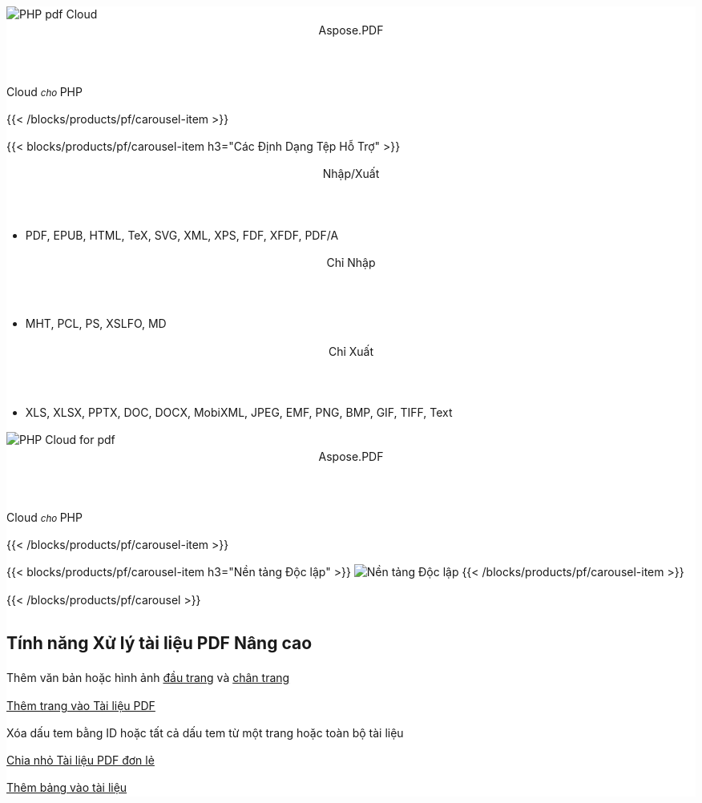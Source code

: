 <div class="d1-logo"><img src="/sdk/aspose_pdf-for-php.svg" alt="PHP pdf Cloud"><header>Aspose.PDF</header><footer>Cloud <small> <em>cho </em> </small>PHP</footer></div>
</div>

{{< /blocks/products/pf/carousel-item >}}

{{< blocks/products/pf/carousel-item h3="Các Định Dạng Tệp Hỗ Trợ" >}}
<div class="diagram1 d2  d1-cloud">
<div class="d1-row">
<div class="d1-col d1-left"><header><i class="fa fa-arrows-v"> </i> Nhập/Xuất</header><ul><li>PDF, EPUB, HTML, TeX, SVG, XML, XPS, FDF, XFDF, PDF/A</li>
</ul><header><i class="fa fa-long-arrow-left"> </i> Chỉ Nhập</header><ul><li>MHT, PCL, PS, XSLFO, MD</li>
</ul></div>

<div class="d1-col d1-right"><header><i class="fa  fa-long-arrow-right"> </i>Chỉ Xuất</header><ul><li>XLS, XLSX, PPTX, DOC, DOCX, MobiXML, JPEG, EMF, PNG, BMP, GIF, TIFF, Text</li>
</ul></div>
</div>

<div class="d1-logo"><img src="/sdk/aspose_pdf-for-php.svg" alt="PHP Cloud for pdf"><header>Aspose.PDF</header><footer>Cloud <small> <em>cho </em> </small>PHP</footer></div>
</div>

{{< /blocks/products/pf/carousel-item >}}


{{< blocks/products/pf/carousel-item h3="Nền tảng Độc lập" >}}
<img title="Nền tảng Độc lập" src="/supported-platform-min.png" alt="Nền tảng Độc lập">
{{< /blocks/products/pf/carousel-item >}}

{{< /blocks/products/pf/carousel >}}



<div class="container-fluid features-section bg-gray singleproduct">
<a class="anchor" id="features" name="features">
</a>
<div class="row">
<div class="container">
<h2 class="pr-ft">Tính năng Xử lý tài liệu PDF Nâng cao</h2>
<div class="col-lg-4">
<em class="fa fa-file-pdf-o ico-blue fa-2x col-lg-2"></em>
<p class="col-lg-10">Thêm văn bản hoặc hình ảnh <a href="https://products.aspose.cloud/pdf/vi/php/header/image/">đầu trang</a> và <a href="https://products.aspose.cloud/pdf/vi/php/footer/image/">chân trang</a></p>
</div>
<div class="col-lg-4">
<em class="fa fa-file ico-blue fa-2x col-lg-2"></em>
<p class="col-lg-10"><a href="https://products.aspose.cloud/pdf/vi/php/pages/add/">Thêm trang vào Tài liệu PDF</a></p>
</div>
<div class="col-lg-4">
<em class="fa fa-file-text ico-blue fa-2x col-lg-2"></em>
<p class="col-lg-10">Xóa dấu tem bằng ID hoặc tất cả dấu tem từ một trang hoặc toàn bộ tài liệu</p>
</div>
<div class="col-lg-4">
<em class="fa fa-random ico-blue fa-2x col-lg-2"></em>
<p class="col-lg-10"><a href="https://products.aspose.cloud/pdf/vi/php/split/">Chia nhỏ Tài liệu PDF đơn lẻ</a></p>
</div>
<div class="col-lg-4">
<em class="fa fa-file-excel-o ico-blue fa-2x col-lg-2"></em>
<p class="col-lg-10"><a href="https://products.aspose.cloud/pdf/vi/php/table/add/">Thêm bảng vào tài liệu</a></p>
</div>
<div class="col-lg-4">
<em class="fa fa-file-image-o ico-blue fa-2x col-lg-2"></em>